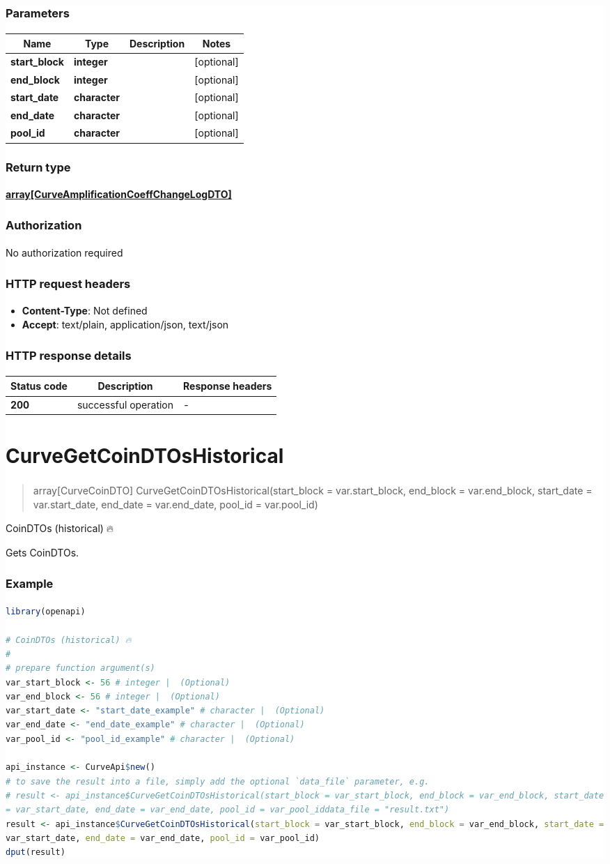 ### Parameters

Name | Type | Description  | Notes
------------- | ------------- | ------------- | -------------
 **start_block** | **integer**|  | [optional] 
 **end_block** | **integer**|  | [optional] 
 **start_date** | **character**|  | [optional] 
 **end_date** | **character**|  | [optional] 
 **pool_id** | **character**|  | [optional] 

### Return type

[**array[CurveAmplificationCoeffChangeLogDTO]**](Curve.AmplificationCoeffChangeLogDTO.md)

### Authorization

No authorization required

### HTTP request headers

 - **Content-Type**: Not defined
 - **Accept**: text/plain, application/json, text/json

### HTTP response details
| Status code | Description | Response headers |
|-------------|-------------|------------------|
| **200** | successful operation |  -  |

# **CurveGetCoinDTOsHistorical**
> array[CurveCoinDTO] CurveGetCoinDTOsHistorical(start_block = var.start_block, end_block = var.end_block, start_date = var.start_date, end_date = var.end_date, pool_id = var.pool_id)

CoinDTOs (historical) 🔥

Gets CoinDTOs.

### Example
```R
library(openapi)

# CoinDTOs (historical) 🔥
#
# prepare function argument(s)
var_start_block <- 56 # integer |  (Optional)
var_end_block <- 56 # integer |  (Optional)
var_start_date <- "start_date_example" # character |  (Optional)
var_end_date <- "end_date_example" # character |  (Optional)
var_pool_id <- "pool_id_example" # character |  (Optional)

api_instance <- CurveApi$new()
# to save the result into a file, simply add the optional `data_file` parameter, e.g.
# result <- api_instance$CurveGetCoinDTOsHistorical(start_block = var_start_block, end_block = var_end_block, start_date = var_start_date, end_date = var_end_date, pool_id = var_pool_iddata_file = "result.txt")
result <- api_instance$CurveGetCoinDTOsHistorical(start_block = var_start_block, end_block = var_end_block, start_date = var_start_date, end_date = var_end_date, pool_id = var_pool_id)
dput(result)
```
